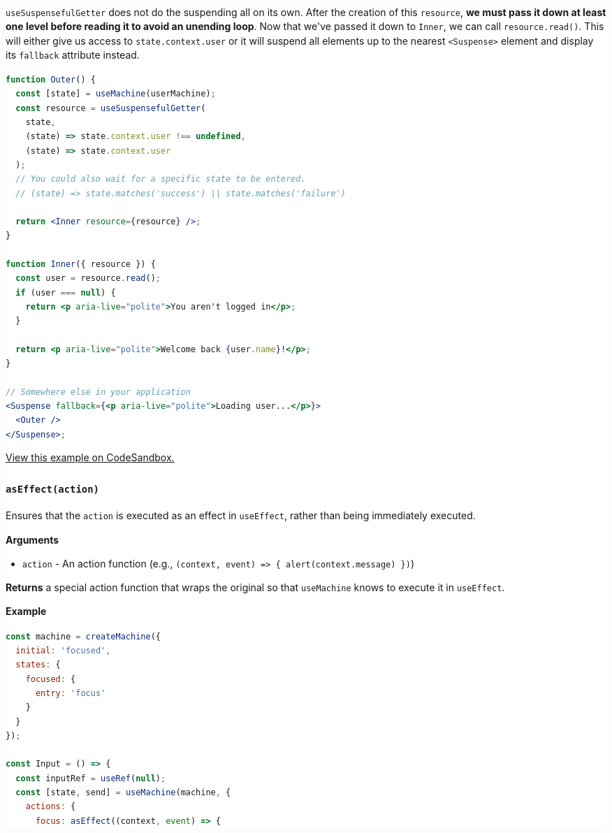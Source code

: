 `useSuspensefulGetter` does not do the suspending all on its own. After the creation of this `resource`, **we must pass it down at least one level before reading it to avoid an unending loop**. Now that we've passed it down to `Inner`, we can call `resource.read()`. This will either give us access to `state.context.user` or it will suspend all elements up to the nearest `<Suspense>` element and display its `fallback` attribute instead.

```jsx
function Outer() {
  const [state] = useMachine(userMachine);
  const resource = useSuspensefulGetter(
    state,
    (state) => state.context.user !== undefined,
    (state) => state.context.user
  );
  // You could also wait for a specific state to be entered.
  // (state) => state.matches('success') || state.matches('failure')

  return <Inner resource={resource} />;
}

function Inner({ resource }) {
  const user = resource.read();
  if (user === null) {
    return <p aria-live="polite">You aren't logged in</p>;
  }

  return <p aria-live="polite">Welcome back {user.name}!</p>;
}

// Somewhere else in your application
<Suspense fallback={<p aria-live="polite">Loading user...</p>}>
  <Outer />
</Suspense>;
```

[View this example on CodeSandbox.](https://codesandbox.io/s/xstate-suspense-prototype-0y82l?file=/src/App.tsx)

### `asEffect(action)`

Ensures that the `action` is executed as an effect in `useEffect`, rather than being immediately executed.

**Arguments**

- `action` - An action function (e.g., `(context, event) => { alert(context.message) })`)

**Returns** a special action function that wraps the original so that `useMachine` knows to execute it in `useEffect`.

**Example**

```jsx
const machine = createMachine({
  initial: 'focused',
  states: {
    focused: {
      entry: 'focus'
    }
  }
});

const Input = () => {
  const inputRef = useRef(null);
  const [state, send] = useMachine(machine, {
    actions: {
      focus: asEffect((context, event) => {
```
